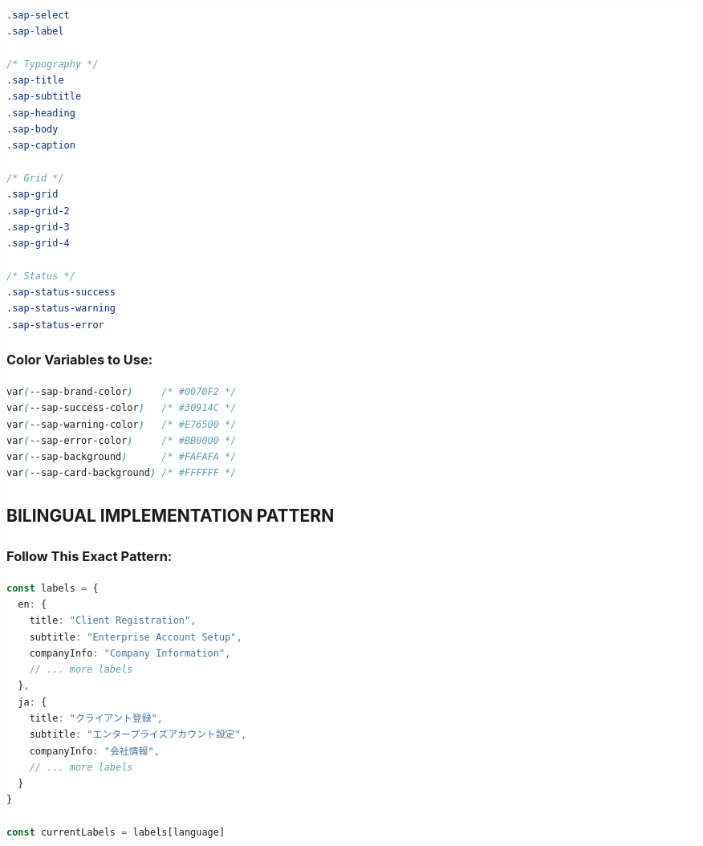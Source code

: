 ```css
.sap-select
.sap-label

/* Typography */
.sap-title
.sap-subtitle
.sap-heading
.sap-body
.sap-caption

/* Grid */
.sap-grid
.sap-grid-2
.sap-grid-3
.sap-grid-4

/* Status */
.sap-status-success
.sap-status-warning
.sap-status-error
```

### **Color Variables to Use**:
```css
var(--sap-brand-color)     /* #0070F2 */
var(--sap-success-color)   /* #30914C */
var(--sap-warning-color)   /* #E76500 */
var(--sap-error-color)     /* #BB0000 */
var(--sap-background)      /* #FAFAFA */
var(--sap-card-background) /* #FFFFFF */
```

## **BILINGUAL IMPLEMENTATION PATTERN**

### **Follow This Exact Pattern**:
```typescript
const labels = {
  en: {
    title: "Client Registration",
    subtitle: "Enterprise Account Setup",
    companyInfo: "Company Information",
    // ... more labels
  },
  ja: {
    title: "クライアント登録",
    subtitle: "エンタープライズアカウント設定",
    companyInfo: "会社情報",
    // ... more labels
  }
}

const currentLabels = labels[language]
```
